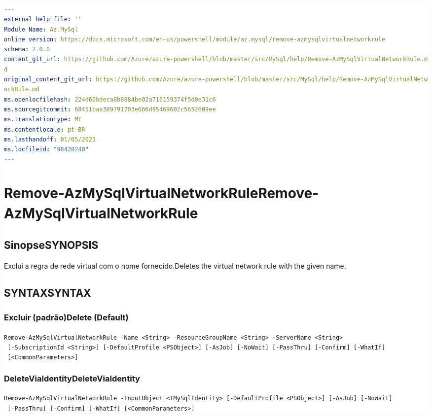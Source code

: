 ```yaml
---
external help file: ''
Module Name: Az.MySql
online version: https://docs.microsoft.com/en-us/powershell/module/az.mysql/remove-azmysqlvirtualnetworkrule
schema: 2.0.0
content_git_url: https://github.com/Azure/azure-powershell/blob/master/src/MySql/help/Remove-AzMySqlVirtualNetworkRule.md
original_content_git_url: https://github.com/Azure/azure-powershell/blob/master/src/MySql/help/Remove-AzMySqlVirtualNetworkRule.md
ms.openlocfilehash: 224d60bdeca8b8884be02a716159374f5d0e31c6
ms.sourcegitcommit: 68451baa389791703e666d95469602c5652609ee
ms.translationtype: MT
ms.contentlocale: pt-BR
ms.lasthandoff: 01/05/2021
ms.locfileid: "98428240"
---
```

# <span data-ttu-id="38fbb-101">Remove-AzMySqlVirtualNetworkRule</span><span class="sxs-lookup"><span data-stu-id="38fbb-101">Remove-AzMySqlVirtualNetworkRule</span></span>

## <span data-ttu-id="38fbb-102">Sinopse</span><span class="sxs-lookup"><span data-stu-id="38fbb-102">SYNOPSIS</span></span>
<span data-ttu-id="38fbb-103">Exclui a regra de rede virtual com o nome fornecido.</span><span class="sxs-lookup"><span data-stu-id="38fbb-103">Deletes the virtual network rule with the given name.</span></span>

## <span data-ttu-id="38fbb-104">SYNTAX</span><span class="sxs-lookup"><span data-stu-id="38fbb-104">SYNTAX</span></span>

### <span data-ttu-id="38fbb-105">Excluir (padrão)</span><span class="sxs-lookup"><span data-stu-id="38fbb-105">Delete (Default)</span></span>
```
Remove-AzMySqlVirtualNetworkRule -Name <String> -ResourceGroupName <String> -ServerName <String>
 [-SubscriptionId <String>] [-DefaultProfile <PSObject>] [-AsJob] [-NoWait] [-PassThru] [-Confirm] [-WhatIf]
 [<CommonParameters>]
```

### <span data-ttu-id="38fbb-106">DeleteViaIdentity</span><span class="sxs-lookup"><span data-stu-id="38fbb-106">DeleteViaIdentity</span></span>
```
Remove-AzMySqlVirtualNetworkRule -InputObject <IMySqlIdentity> [-DefaultProfile <PSObject>] [-AsJob] [-NoWait]
 [-PassThru] [-Confirm] [-WhatIf] [<CommonParameters>]
```
